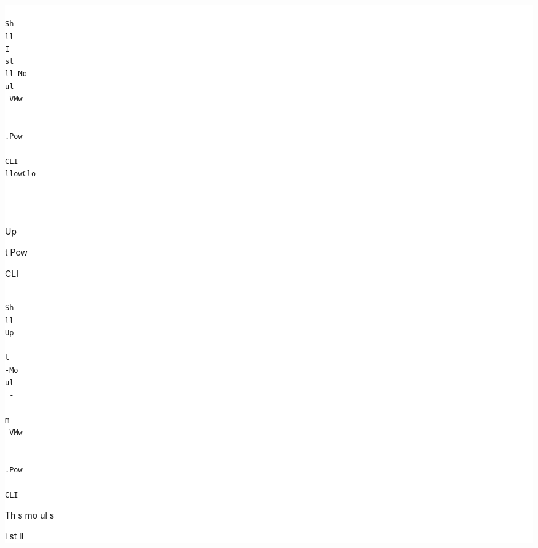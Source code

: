 ```Pow

Sh
ll
I
st
ll-Mo
ul
 VMw


.Pow

CLI -
llowClo




```

Up

t
 Pow

CLI
```Pow

Sh
ll
Up

t
-Mo
ul
 -

m
 VMw


.Pow

CLI
```
Th
s
 mo
ul
s 


 i
st
ll
